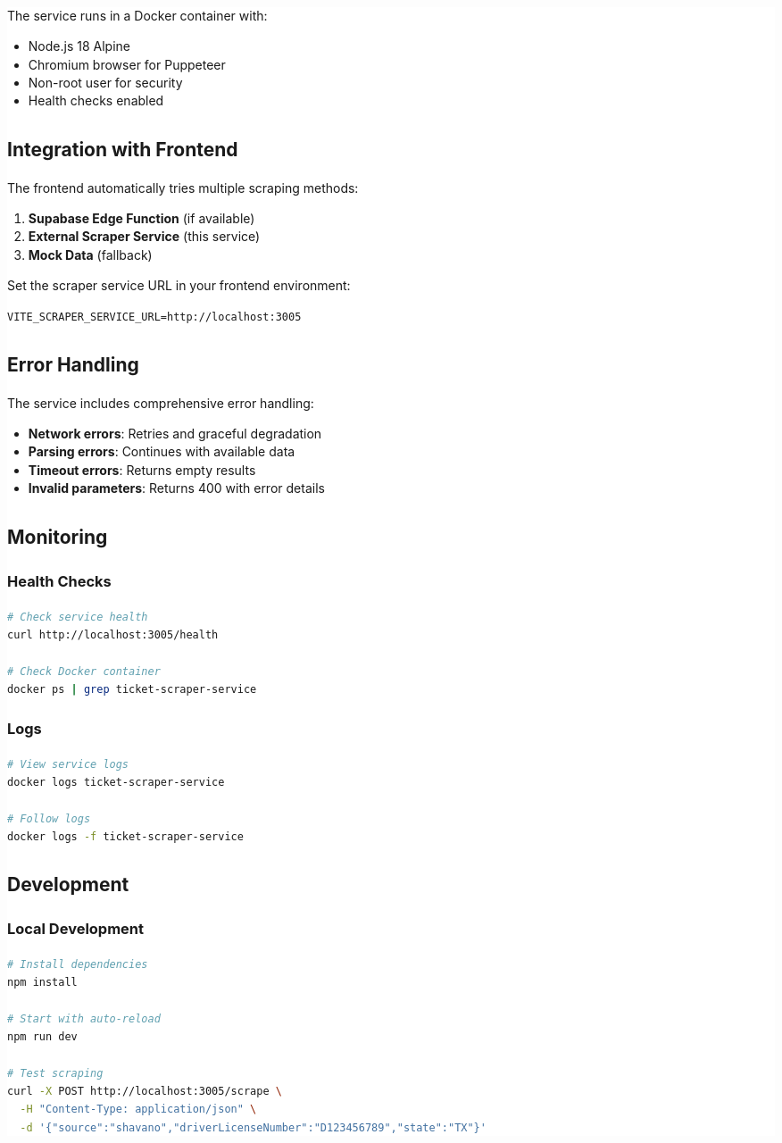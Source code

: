 The service runs in a Docker container with:
- Node.js 18 Alpine
- Chromium browser for Puppeteer
- Non-root user for security
- Health checks enabled

## Integration with Frontend

The frontend automatically tries multiple scraping methods:

1. **Supabase Edge Function** (if available)
2. **External Scraper Service** (this service)
3. **Mock Data** (fallback)

Set the scraper service URL in your frontend environment:
```env
VITE_SCRAPER_SERVICE_URL=http://localhost:3005
```

## Error Handling

The service includes comprehensive error handling:

- **Network errors**: Retries and graceful degradation
- **Parsing errors**: Continues with available data
- **Timeout errors**: Returns empty results
- **Invalid parameters**: Returns 400 with error details

## Monitoring

### Health Checks
```bash
# Check service health
curl http://localhost:3005/health

# Check Docker container
docker ps | grep ticket-scraper-service
```

### Logs
```bash
# View service logs
docker logs ticket-scraper-service

# Follow logs
docker logs -f ticket-scraper-service
```

## Development

### Local Development
```bash
# Install dependencies
npm install

# Start with auto-reload
npm run dev

# Test scraping
curl -X POST http://localhost:3005/scrape \
  -H "Content-Type: application/json" \
  -d '{"source":"shavano","driverLicenseNumber":"D123456789","state":"TX"}'
```
